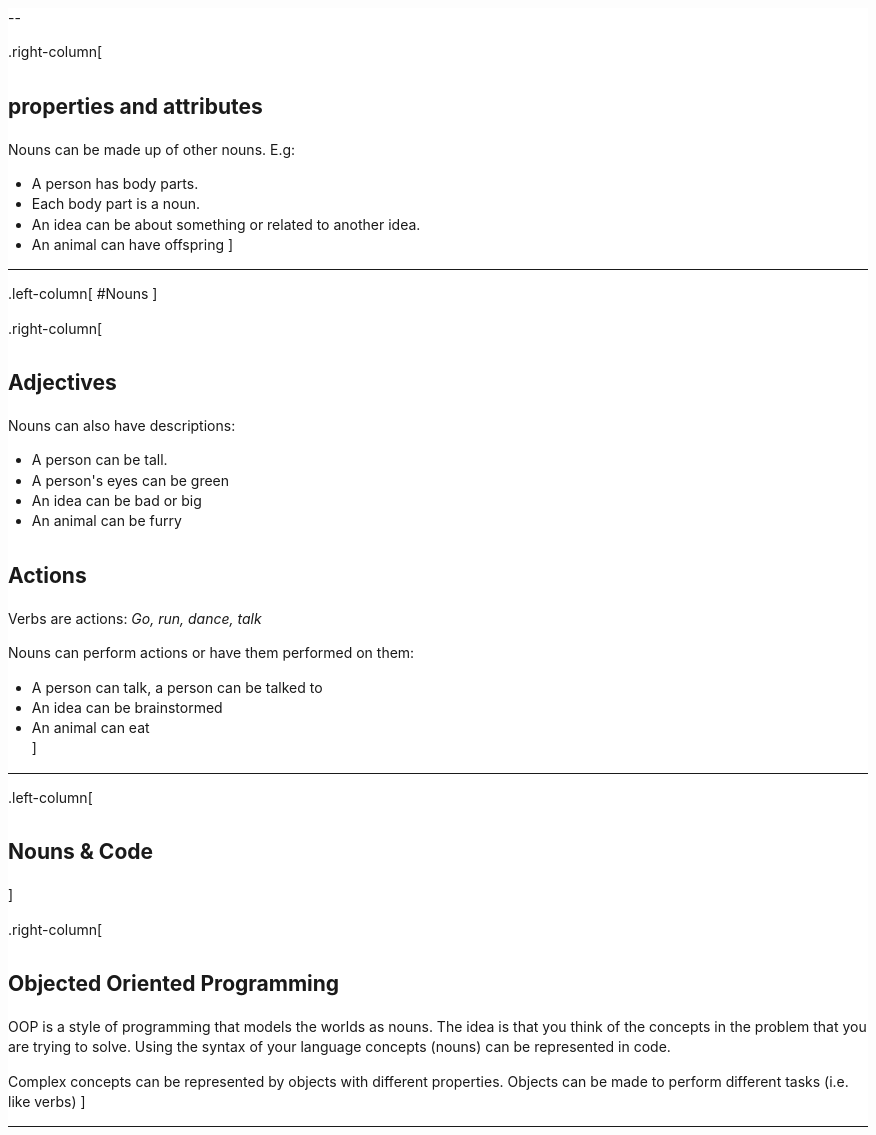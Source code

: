 --

.right-column[
## properties and attributes
Nouns can be made up of other nouns.  E.g:
* A person has body parts.
* Each body part is a noun. 
* An idea can be about something or related to another idea.  
* An animal can have offspring
]
---

.left-column[
#Nouns
]

.right-column[
## Adjectives
Nouns can also have descriptions:
* A person can be tall.
* A person's eyes can be green
* An idea can be bad or big
* An animal can be furry

## Actions
Verbs are actions:
_Go, run, dance, talk_

Nouns can perform actions or have them performed on them:
* A person can talk, a person can be talked to  
* An idea can be brainstormed  
* An animal can eat  
]
---
.left-column[
## Nouns & Code
]

.right-column[
## Objected Oriented Programming

OOP is a style of programming that models the worlds as nouns.  The idea is that you think of the concepts in the problem that you are trying to solve. Using the syntax of your language concepts (nouns) can be represented in code.

Complex concepts can be represented by objects with different properties.  Objects can be made to perform different tasks (i.e. like verbs)
]

---